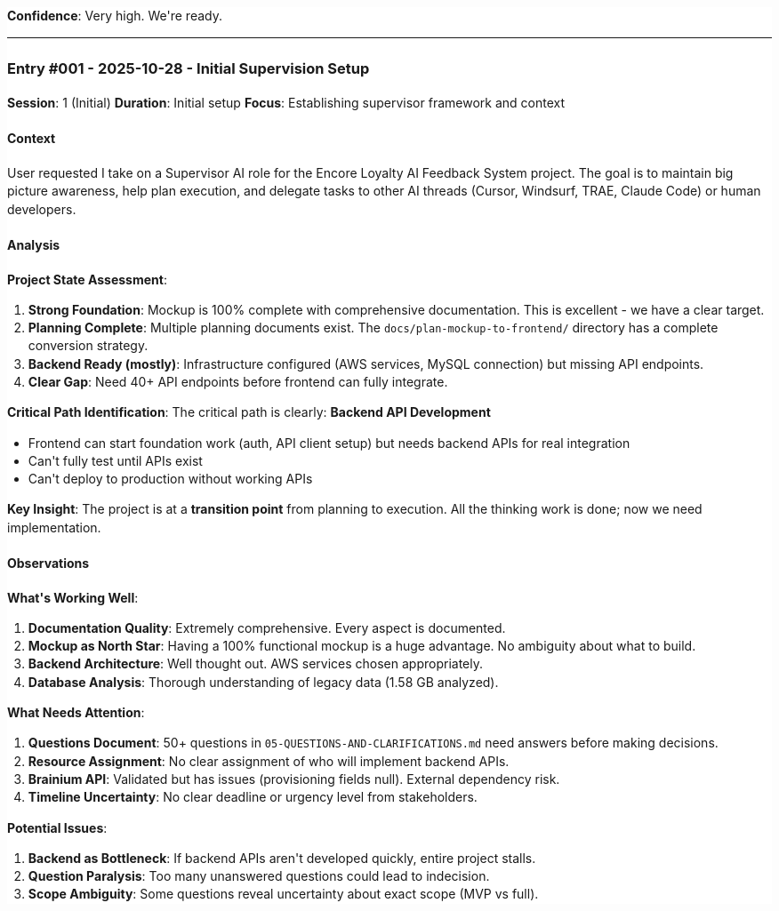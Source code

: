 **Confidence**: Very high. We're ready.

---

### Entry #001 - 2025-10-28 - Initial Supervision Setup

**Session**: 1 (Initial)
**Duration**: Initial setup
**Focus**: Establishing supervisor framework and context

#### Context
User requested I take on a Supervisor AI role for the Encore Loyalty AI Feedback System project. The goal is to maintain big picture awareness, help plan execution, and delegate tasks to other AI threads (Cursor, Windsurf, TRAE, Claude Code) or human developers.

#### Analysis

**Project State Assessment**:
1. **Strong Foundation**: Mockup is 100% complete with comprehensive documentation. This is excellent - we have a clear target.
2. **Planning Complete**: Multiple planning documents exist. The `docs/plan-mockup-to-frontend/` directory has a complete conversion strategy.
3. **Backend Ready (mostly)**: Infrastructure configured (AWS services, MySQL connection) but missing API endpoints.
4. **Clear Gap**: Need 40+ API endpoints before frontend can fully integrate.

**Critical Path Identification**:
The critical path is clearly: **Backend API Development**
- Frontend can start foundation work (auth, API client setup) but needs backend APIs for real integration
- Can't fully test until APIs exist
- Can't deploy to production without working APIs

**Key Insight**: The project is at a **transition point** from planning to execution. All the thinking work is done; now we need implementation.

#### Observations

**What's Working Well**:
1. **Documentation Quality**: Extremely comprehensive. Every aspect is documented.
2. **Mockup as North Star**: Having a 100% functional mockup is a huge advantage. No ambiguity about what to build.
3. **Backend Architecture**: Well thought out. AWS services chosen appropriately.
4. **Database Analysis**: Thorough understanding of legacy data (1.58 GB analyzed).

**What Needs Attention**:
1. **Questions Document**: 50+ questions in `05-QUESTIONS-AND-CLARIFICATIONS.md` need answers before making decisions.
2. **Resource Assignment**: No clear assignment of who will implement backend APIs.
3. **Brainium API**: Validated but has issues (provisioning fields null). External dependency risk.
4. **Timeline Uncertainty**: No clear deadline or urgency level from stakeholders.

**Potential Issues**:
1. **Backend as Bottleneck**: If backend APIs aren't developed quickly, entire project stalls.
2. **Question Paralysis**: Too many unanswered questions could lead to indecision.
3. **Scope Ambiguity**: Some questions reveal uncertainty about exact scope (MVP vs full).
